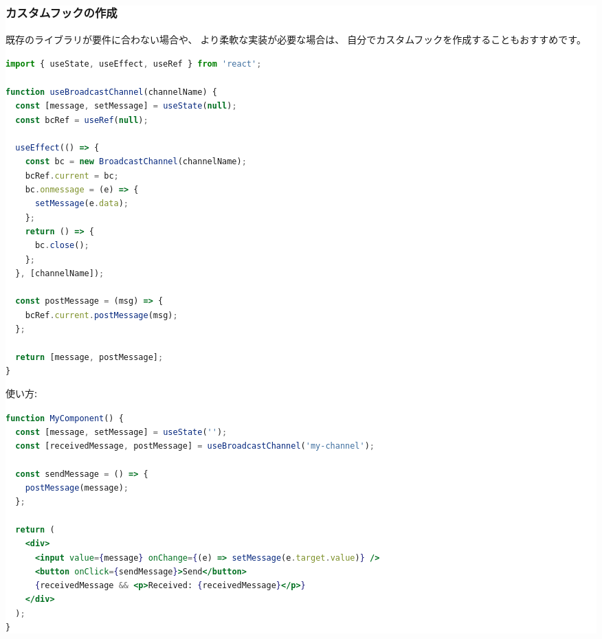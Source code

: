 ### カスタムフックの作成

既存のライブラリが要件に合わない場合や、
より柔軟な実装が必要な場合は、
自分でカスタムフックを作成することもおすすめです。

```jsx
import { useState, useEffect, useRef } from 'react';

function useBroadcastChannel(channelName) {
  const [message, setMessage] = useState(null);
  const bcRef = useRef(null);

  useEffect(() => {
    const bc = new BroadcastChannel(channelName);
    bcRef.current = bc;
    bc.onmessage = (e) => {
      setMessage(e.data);
    };
    return () => {
      bc.close();
    };
  }, [channelName]);

  const postMessage = (msg) => {
    bcRef.current.postMessage(msg);
  };

  return [message, postMessage];
}
```

使い方:

```jsx
function MyComponent() {
  const [message, setMessage] = useState('');
  const [receivedMessage, postMessage] = useBroadcastChannel('my-channel');

  const sendMessage = () => {
    postMessage(message);
  };

  return (
    <div>
      <input value={message} onChange={(e) => setMessage(e.target.value)} />
      <button onClick={sendMessage}>Send</button>
      {receivedMessage && <p>Received: {receivedMessage}</p>}
    </div>
  );
}
```
